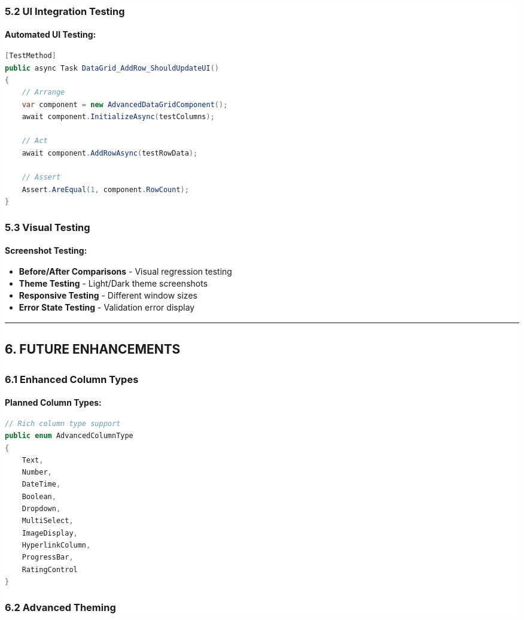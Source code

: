 ### 5.2 UI Integration Testing

**Automated UI Testing:**
```csharp
[TestMethod]
public async Task DataGrid_AddRow_ShouldUpdateUI()
{
    // Arrange
    var component = new AdvancedDataGridComponent();
    await component.InitializeAsync(testColumns);
    
    // Act
    await component.AddRowAsync(testRowData);
    
    // Assert
    Assert.AreEqual(1, component.RowCount);
}
```

### 5.3 Visual Testing

**Screenshot Testing:**
- **Before/After Comparisons** - Visual regression testing
- **Theme Testing** - Light/Dark theme screenshots
- **Responsive Testing** - Different window sizes
- **Error State Testing** - Validation error display

---

## 6. FUTURE ENHANCEMENTS

### 6.1 Enhanced Column Types

**Planned Column Types:**
```csharp
// Rich column type support
public enum AdvancedColumnType
{
    Text,
    Number,
    DateTime,
    Boolean,
    Dropdown,
    MultiSelect,
    ImageDisplay,
    HyperlinkColumn,
    ProgressBar,
    RatingControl
}
```

### 6.2 Advanced Theming
